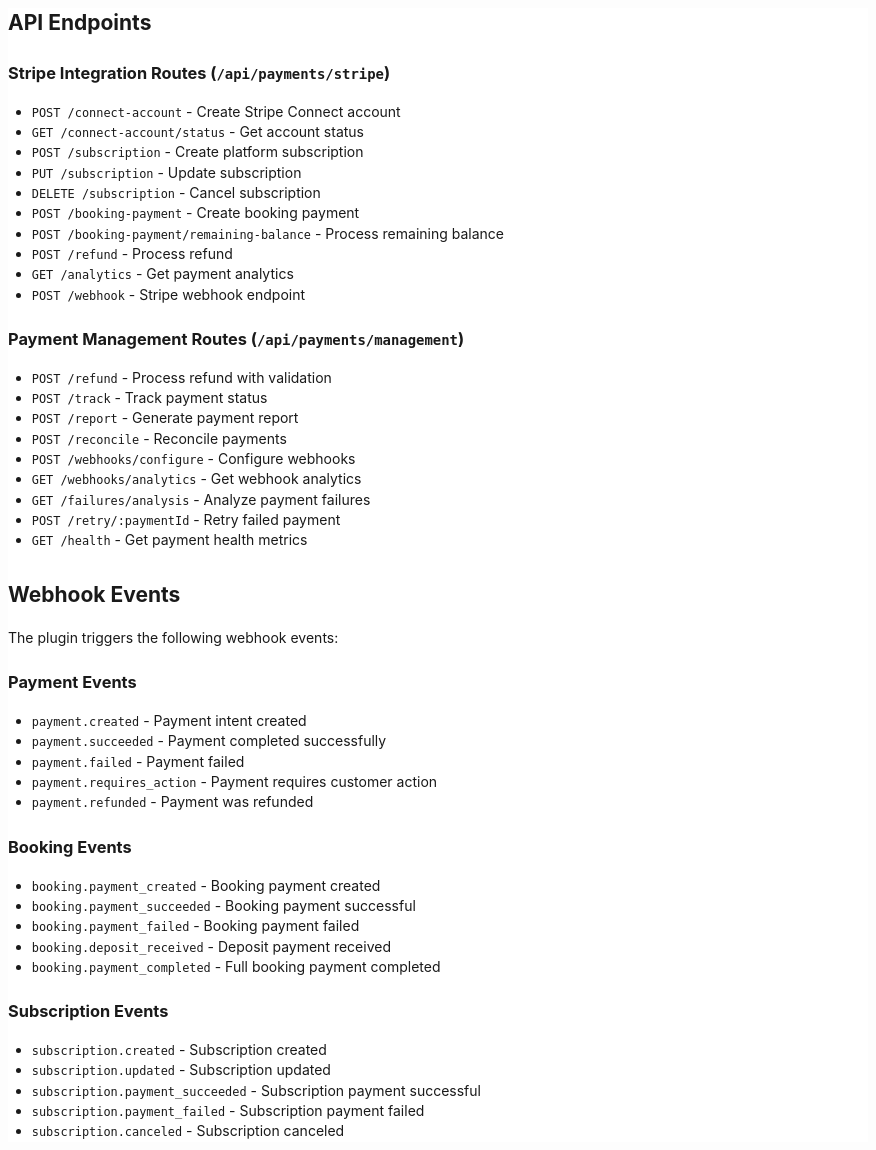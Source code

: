 ## API Endpoints

### Stripe Integration Routes (`/api/payments/stripe`)

- `POST /connect-account` - Create Stripe Connect account
- `GET /connect-account/status` - Get account status
- `POST /subscription` - Create platform subscription
- `PUT /subscription` - Update subscription
- `DELETE /subscription` - Cancel subscription
- `POST /booking-payment` - Create booking payment
- `POST /booking-payment/remaining-balance` - Process remaining balance
- `POST /refund` - Process refund
- `GET /analytics` - Get payment analytics
- `POST /webhook` - Stripe webhook endpoint

### Payment Management Routes (`/api/payments/management`)

- `POST /refund` - Process refund with validation
- `POST /track` - Track payment status
- `POST /report` - Generate payment report
- `POST /reconcile` - Reconcile payments
- `POST /webhooks/configure` - Configure webhooks
- `GET /webhooks/analytics` - Get webhook analytics
- `GET /failures/analysis` - Analyze payment failures
- `POST /retry/:paymentId` - Retry failed payment
- `GET /health` - Get payment health metrics

## Webhook Events

The plugin triggers the following webhook events:

### Payment Events
- `payment.created` - Payment intent created
- `payment.succeeded` - Payment completed successfully
- `payment.failed` - Payment failed
- `payment.requires_action` - Payment requires customer action
- `payment.refunded` - Payment was refunded

### Booking Events
- `booking.payment_created` - Booking payment created
- `booking.payment_succeeded` - Booking payment successful
- `booking.payment_failed` - Booking payment failed
- `booking.deposit_received` - Deposit payment received
- `booking.payment_completed` - Full booking payment completed

### Subscription Events
- `subscription.created` - Subscription created
- `subscription.updated` - Subscription updated
- `subscription.payment_succeeded` - Subscription payment successful
- `subscription.payment_failed` - Subscription payment failed
- `subscription.canceled` - Subscription canceled
